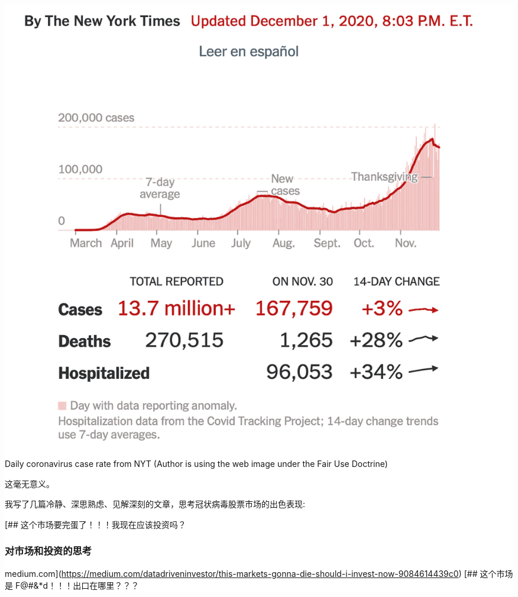 ![](img/58b6c900492be5aada081a366812baa1.png)

Daily coronavirus case rate from NYT (Author is using the web image under the Fair Use Doctrine)

这毫无意义。

我写了几篇冷静、深思熟虑、见解深刻的文章，思考冠状病毒股票市场的出色表现:

[](https://medium.com/datadriveninvestor/this-markets-gonna-die-should-i-invest-now-9084614439c0) [## 这个市场要完蛋了！！！我现在应该投资吗？

### 对市场和投资的思考

medium.com](https://medium.com/datadriveninvestor/this-markets-gonna-die-should-i-invest-now-9084614439c0) [](https://medium.com/datadriveninvestor/this-market-is-f-d-wheres-the-exit-46c551e1b935) [## 这个市场是 F@#&*d！！！出口在哪里？？？

